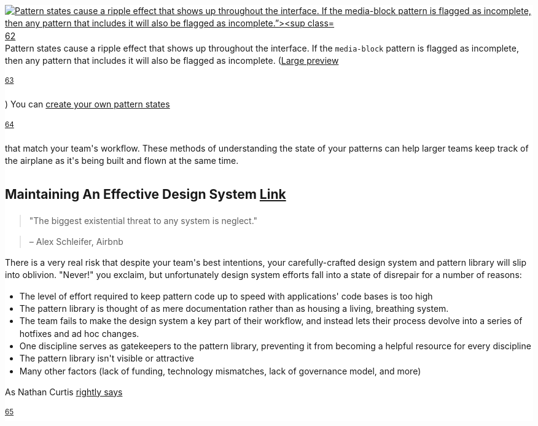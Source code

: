 [![Pattern states cause a ripple effect that shows up throughout the interface. If the <code>media-block</code> pattern is flagged as incomplete, then any pattern that includes it will also be flagged as incomplete.”></a><sup class=](https://media-mediatemple.netdna-ssl.com/wp-content/uploads/2016/07/pattern-lab-2-image_15-opt.png)](https://media-mediatemple.netdna-ssl.com/wp-content/uploads/2016/07/pattern-lab-2-image_15-large-opt.png)[62](https://www.smashingmagazine.com/2016/07/building-maintaining-atomic-design-systems-pattern-lab/#62)<br>
Pattern states cause a ripple effect that shows up throughout the interface. If the `media-block` pattern is flagged as incomplete, then any pattern that includes it will also be flagged as incomplete. ([Large preview](https://media-mediatemple.netdna-ssl.com/wp-content/uploads/2016/07/pattern-lab-2-image_15-large-opt.png)

<sup>
  <a href="https://www.smashingmagazine.com/2016/07/building-maintaining-atomic-design-systems-pattern-lab/#63">63</a>
</sup>

) You can [create your own pattern states](http://patternlab.io/docs/pattern-states.html)

<sup>
  <a href="https://www.smashingmagazine.com/2016/07/building-maintaining-atomic-design-systems-pattern-lab/#64">64</a>
</sup>

 that match your team's workflow. These methods of understanding the state of your patterns can help larger teams keep track of the airplane as it's being built and flown at the same time.

## Maintaining An Effective Design System [Link](https://www.smashingmagazine.com/2016/07/building-maintaining-atomic-design-systems-pattern-lab/#maintaining-an-effective-design-system)

> "The biggest existential threat to any system is neglect."

> – Alex Schleifer, Airbnb

There is a very real risk that despite your team's best intentions, your carefully-crafted design system and pattern library will slip into oblivion. "Never!" you exclaim, but unfortunately design system efforts fall into a state of disrepair for a number of reasons:

- The level of effort required to keep pattern code up to speed with applications' code bases is too high
- The pattern library is thought of as mere documentation rather than as housing a living, breathing system.
- The team fails to make the design system a key part of their workflow, and instead lets their process devolve into a series of hotfixes and ad hoc changes.
- One discipline serves as gatekeepers to the pattern library, preventing it from becoming a helpful resource for every discipline
- The pattern library isn't visible or attractive
- Many other factors (lack of funding, technology mismatches, lack of governance model, and more)

As Nathan Curtis [rightly says](https://medium.com/eightshapes-llc/a-design-system-isn-t-a-project-it-s-a-product-serving-products-74dcfffef935)

<sup>
  <a href="https://www.smashingmagazine.com/2016/07/building-maintaining-atomic-design-systems-pattern-lab/#65">65</a>
</sup>
